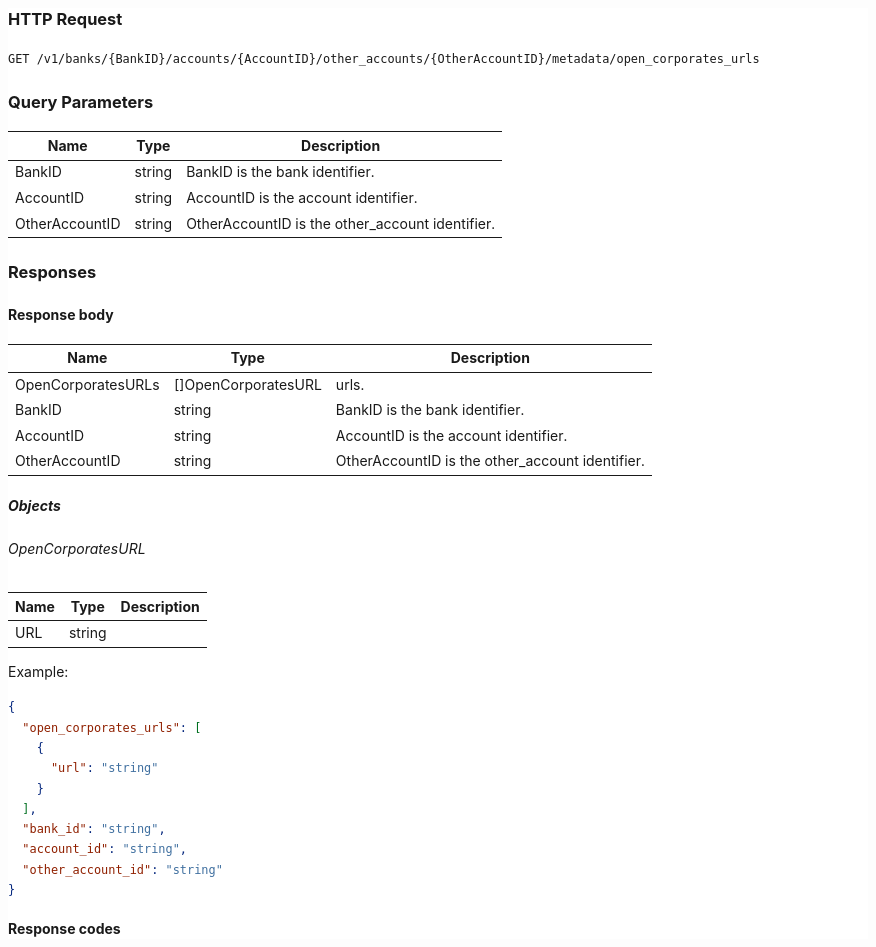 ### HTTP Request

`GET /v1/banks/{BankID}/accounts/{AccountID}/other_accounts/{OtherAccountID}/metadata/open_corporates_urls`

### Query Parameters

| Name           | Type   | Description                                     |
|----------------|--------|-------------------------------------------------|
| BankID         | string | BankID is the bank identifier.                  |
| AccountID      | string | AccountID is the account identifier.            |
| OtherAccountID | string | OtherAccountID is the other_account identifier. |

### Responses

#### Response body

| Name               | Type                | Description                                     |
|--------------------|---------------------|-------------------------------------------------|
| OpenCorporatesURLs | []OpenCorporatesURL | urls.                                           |
| BankID             | string              | BankID is the bank identifier.                  |
| AccountID          | string              | AccountID is the account identifier.            |
| OtherAccountID     | string              | OtherAccountID is the other_account identifier. |

##### Objects

###### OpenCorporatesURL

| Name | Type   | Description |
|------|--------|-------------|
| URL  | string |             |

Example:

```json
{
  "open_corporates_urls": [
    {
      "url": "string"
    }
  ],
  "bank_id": "string",
  "account_id": "string",
  "other_account_id": "string"
}
```
#### Response codes
